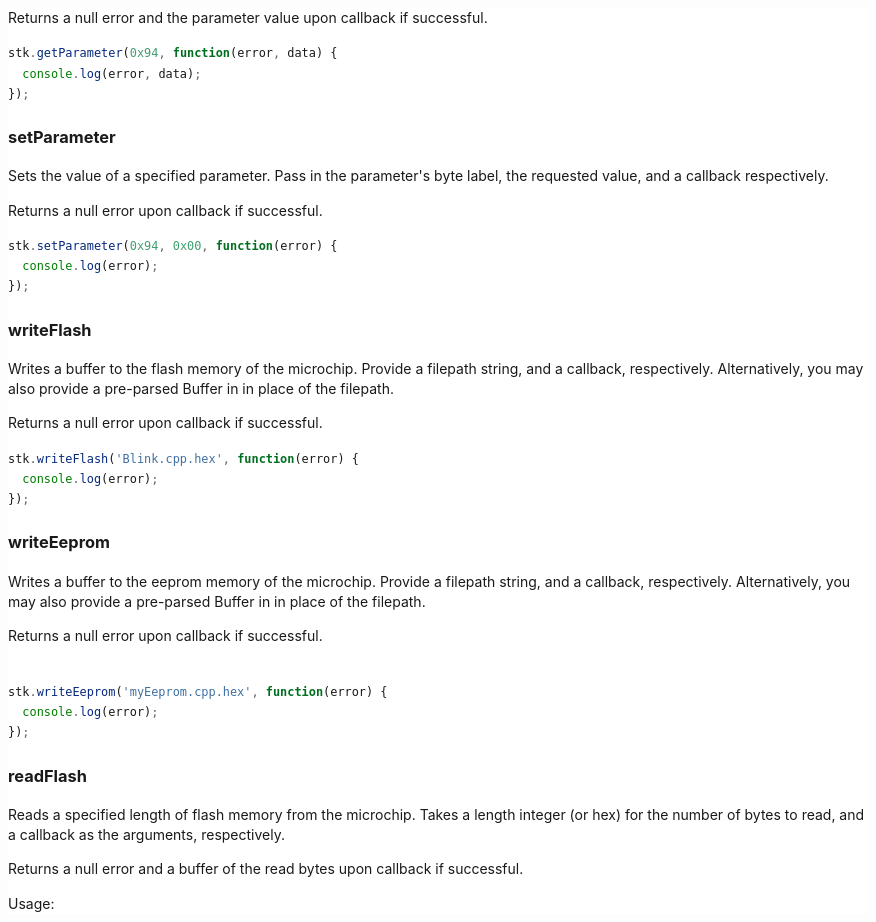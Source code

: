 Returns a null error and the parameter value upon callback if successful.

```javascript
stk.getParameter(0x94, function(error, data) {
  console.log(error, data);
});
```

### setParameter

Sets the value of a specified parameter. Pass in the parameter's byte label, the requested value, and a callback respectively.

Returns a null error upon callback if successful.

```javascript
stk.setParameter(0x94, 0x00, function(error) {
  console.log(error);
});
```


### writeFlash

Writes a buffer to the flash memory of the microchip. Provide a filepath string, and a callback, respectively. Alternatively, you may also provide a pre-parsed Buffer in in place of the filepath.

Returns a null error upon callback if successful.

```javascript
stk.writeFlash('Blink.cpp.hex', function(error) {
  console.log(error);
});
```

### writeEeprom

Writes a buffer to the eeprom memory of the microchip. Provide a filepath string, and a callback, respectively. Alternatively, you may also provide a pre-parsed Buffer in in place of the filepath.

Returns a null error upon callback if successful.

```javascript

stk.writeEeprom('myEeprom.cpp.hex', function(error) {
  console.log(error);
});
```

### readFlash

Reads a specified length of flash memory from the microchip. Takes a length integer (or hex) for the number of bytes to read, and a callback as the arguments, respectively.

Returns a null error and a buffer of the read bytes upon callback if successful.

Usage:
